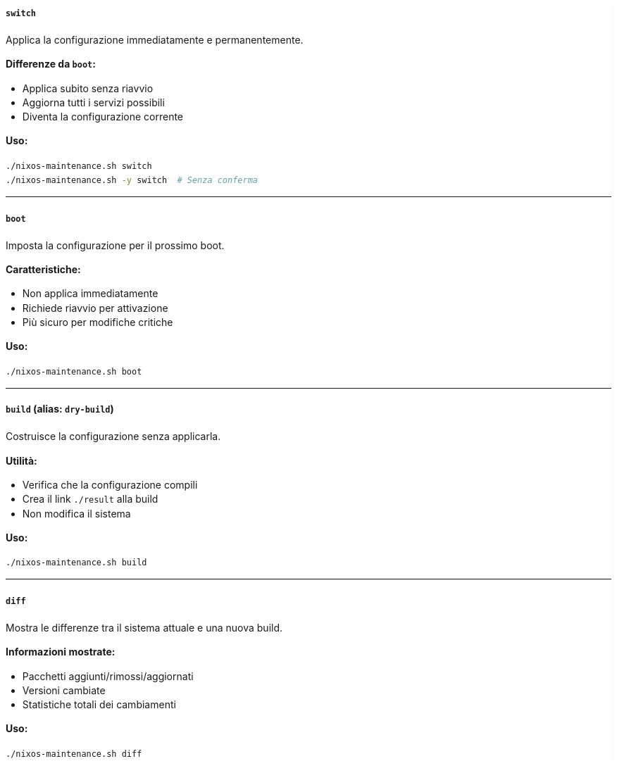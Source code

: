 
#### `switch`
Applica la configurazione immediatamente e permanentemente.

**Differenze da `boot`:**
- Applica subito senza riavvio
- Aggiorna tutti i servizi possibili
- Diventa la configurazione corrente

**Uso:**
```bash
./nixos-maintenance.sh switch
./nixos-maintenance.sh -y switch  # Senza conferma
```

---

#### `boot`
Imposta la configurazione per il prossimo boot.

**Caratteristiche:**
- Non applica immediatamente
- Richiede riavvio per attivazione
- Più sicuro per modifiche critiche

**Uso:**
```bash
./nixos-maintenance.sh boot
```

---

#### `build` (alias: `dry-build`)
Costruisce la configurazione senza applicarla.

**Utilità:**
- Verifica che la configurazione compili
- Crea il link `./result` alla build
- Non modifica il sistema

**Uso:**
```bash
./nixos-maintenance.sh build
```

---

#### `diff`
Mostra le differenze tra il sistema attuale e una nuova build.

**Informazioni mostrate:**
- Pacchetti aggiunti/rimossi/aggiornati
- Versioni cambiate
- Statistiche totali dei cambiamenti

**Uso:**
```bash
./nixos-maintenance.sh diff
```
